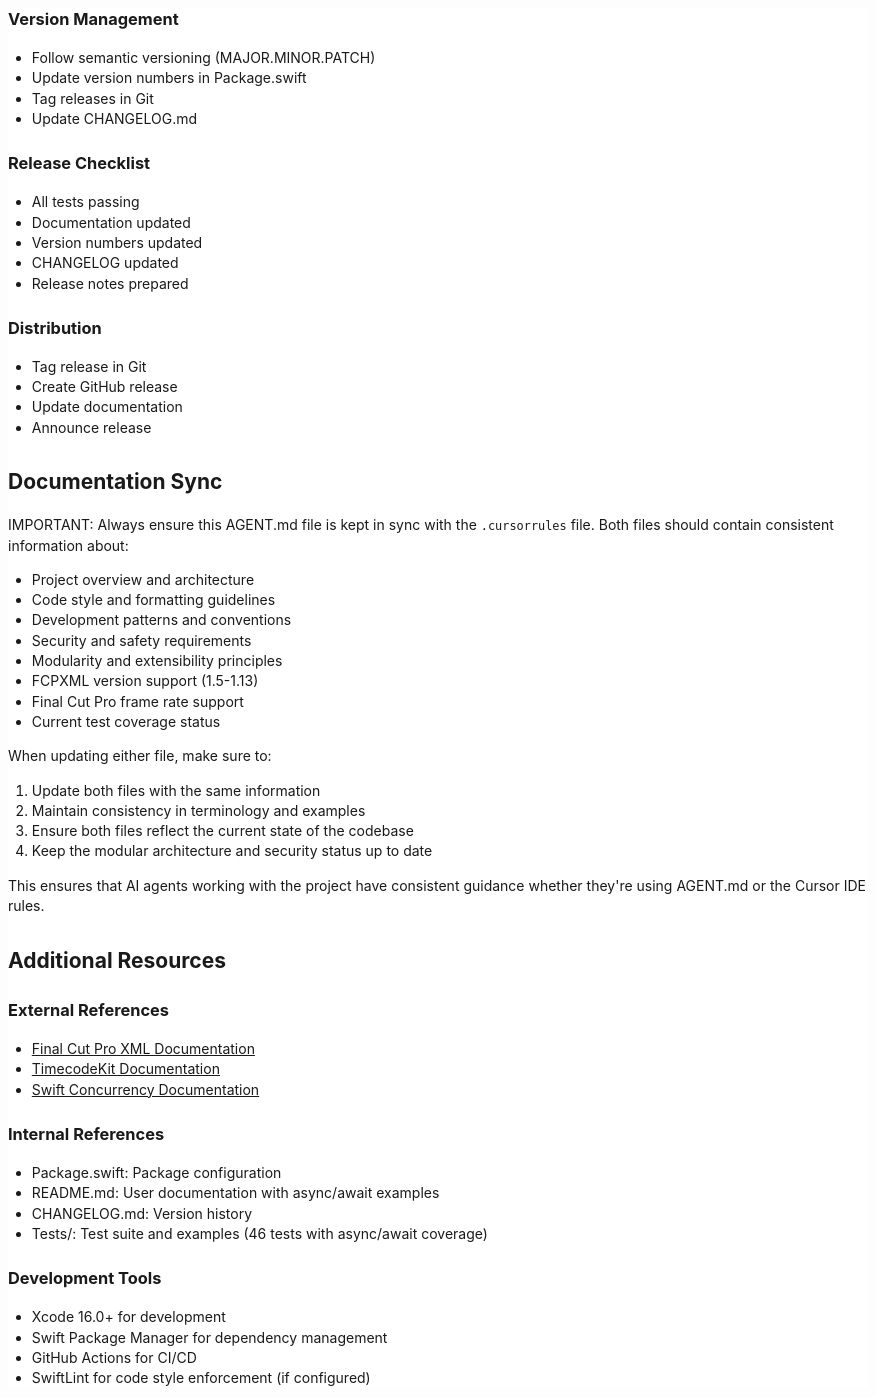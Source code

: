 ### Version Management
- Follow semantic versioning (MAJOR.MINOR.PATCH)
- Update version numbers in Package.swift
- Tag releases in Git
- Update CHANGELOG.md

### Release Checklist
- All tests passing
- Documentation updated
- Version numbers updated
- CHANGELOG updated
- Release notes prepared

### Distribution
- Tag release in Git
- Create GitHub release
- Update documentation
- Announce release

## Documentation Sync

IMPORTANT: Always ensure this AGENT.md file is kept in sync with the `.cursorrules` file. Both files should contain consistent information about:

- Project overview and architecture
- Code style and formatting guidelines
- Development patterns and conventions
- Security and safety requirements
- Modularity and extensibility principles
- FCPXML version support (1.5-1.13)
- Final Cut Pro frame rate support
- Current test coverage status

When updating either file, make sure to:
1. Update both files with the same information
2. Maintain consistency in terminology and examples
3. Ensure both files reflect the current state of the codebase
4. Keep the modular architecture and security status up to date

This ensures that AI agents working with the project have consistent guidance whether they're using AGENT.md or the Cursor IDE rules.

## Additional Resources

### External References
- [Final Cut Pro XML Documentation](https://fcp.cafe/developers/fcpxml/)
- [TimecodeKit Documentation](https://github.com/orchetect/TimecodeKit)
- [Swift Concurrency Documentation](https://docs.swift.org/swift-book/documentation/the-swift-programming-language/concurrency/)

### Internal References
- Package.swift: Package configuration
- README.md: User documentation with async/await examples
- CHANGELOG.md: Version history
- Tests/: Test suite and examples (46 tests with async/await coverage)

### Development Tools
- Xcode 16.0+ for development
- Swift Package Manager for dependency management
- GitHub Actions for CI/CD
- SwiftLint for code style enforcement (if configured) 